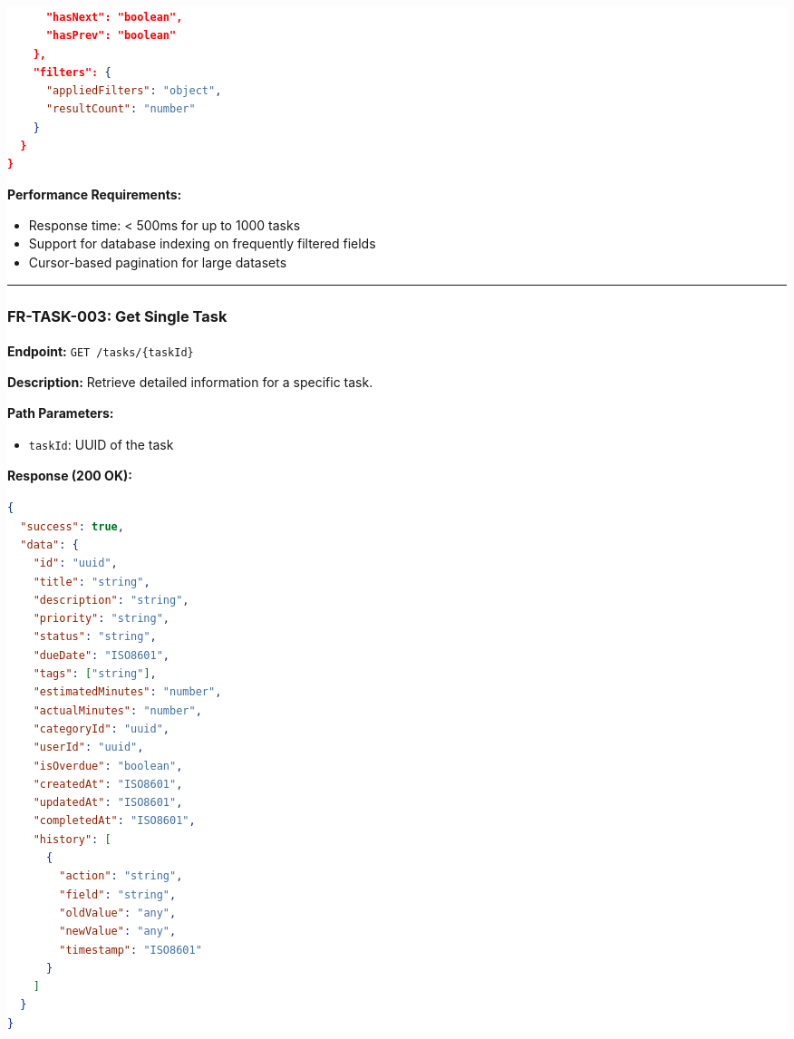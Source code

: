 ```json
      "hasNext": "boolean",
      "hasPrev": "boolean"
    },
    "filters": {
      "appliedFilters": "object",
      "resultCount": "number"
    }
  }
}
```

**Performance Requirements:**
- Response time: < 500ms for up to 1000 tasks
- Support for database indexing on frequently filtered fields
- Cursor-based pagination for large datasets

---

### FR-TASK-003: Get Single Task
**Endpoint:** `GET /tasks/{taskId}`

**Description:** Retrieve detailed information for a specific task.

**Path Parameters:**
- `taskId`: UUID of the task

**Response (200 OK):**
```json
{
  "success": true,
  "data": {
    "id": "uuid",
    "title": "string",
    "description": "string",
    "priority": "string",
    "status": "string",
    "dueDate": "ISO8601",
    "tags": ["string"],
    "estimatedMinutes": "number",
    "actualMinutes": "number",
    "categoryId": "uuid",
    "userId": "uuid",
    "isOverdue": "boolean",
    "createdAt": "ISO8601",
    "updatedAt": "ISO8601",
    "completedAt": "ISO8601",
    "history": [
      {
        "action": "string",
        "field": "string",
        "oldValue": "any",
        "newValue": "any",
        "timestamp": "ISO8601"
      }
    ]
  }
}
```
